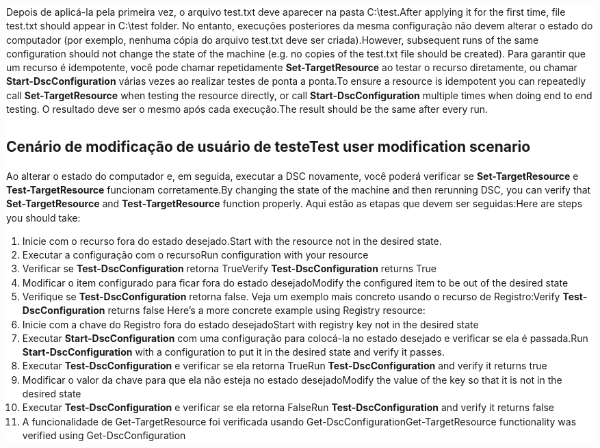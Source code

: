 <span data-ttu-id="29d0d-136">Depois de aplicá-la pela primeira vez, o arquivo test.txt deve aparecer na pasta C:\test.</span><span class="sxs-lookup"><span data-stu-id="29d0d-136">After applying it for the first time, file test.txt should appear in C:\test folder.</span></span> <span data-ttu-id="29d0d-137">No entanto, execuções posteriores da mesma configuração não devem alterar o estado do computador (por exemplo, nenhuma cópia do arquivo test.txt deve ser criada).</span><span class="sxs-lookup"><span data-stu-id="29d0d-137">However, subsequent runs of the same configuration should not change the state of the machine (e.g. no copies of the test.txt file should be created).</span></span>
<span data-ttu-id="29d0d-138">Para garantir que um recurso é idempotente, você pode chamar repetidamente **Set-TargetResource** ao testar o recurso diretamente, ou chamar **Start-DscConfiguration** várias vezes ao realizar testes de ponta a ponta.</span><span class="sxs-lookup"><span data-stu-id="29d0d-138">To ensure a resource is idempotent you can repeatedly call **Set-TargetResource** when testing the resource directly, or call **Start-DscConfiguration** multiple times when doing end to end testing.</span></span> <span data-ttu-id="29d0d-139">O resultado deve ser o mesmo após cada execução.</span><span class="sxs-lookup"><span data-stu-id="29d0d-139">The result should be the same after every run.</span></span> 


## <a name="test-user-modification-scenario"></a><span data-ttu-id="29d0d-140">Cenário de modificação de usuário de teste</span><span class="sxs-lookup"><span data-stu-id="29d0d-140">Test user modification scenario</span></span> ##
<span data-ttu-id="29d0d-141">Ao alterar o estado do computador e, em seguida, executar a DSC novamente, você poderá verificar se **Set-TargetResource** e **Test-TargetResource** funcionam corretamente.</span><span class="sxs-lookup"><span data-stu-id="29d0d-141">By changing the state of the machine and then rerunning DSC, you can verify that **Set-TargetResource** and **Test-TargetResource** function properly.</span></span> <span data-ttu-id="29d0d-142">Aqui estão as etapas que devem ser seguidas:</span><span class="sxs-lookup"><span data-stu-id="29d0d-142">Here are steps you should take:</span></span>
1.  <span data-ttu-id="29d0d-143">Inicie com o recurso fora do estado desejado.</span><span class="sxs-lookup"><span data-stu-id="29d0d-143">Start with the resource not in the desired state.</span></span>
2.  <span data-ttu-id="29d0d-144">Executar a configuração com o recurso</span><span class="sxs-lookup"><span data-stu-id="29d0d-144">Run configuration with your resource</span></span>
3.  <span data-ttu-id="29d0d-145">Verificar se **Test-DscConfiguration** retorna True</span><span class="sxs-lookup"><span data-stu-id="29d0d-145">Verify **Test-DscConfiguration** returns True</span></span>
4.  <span data-ttu-id="29d0d-146">Modificar o item configurado para ficar fora do estado desejado</span><span class="sxs-lookup"><span data-stu-id="29d0d-146">Modify the configured item to be out of the desired state</span></span>
5.  <span data-ttu-id="29d0d-147">Verifique se **Test-DscConfiguration** retorna false. Veja um exemplo mais concreto usando o recurso de Registro:</span><span class="sxs-lookup"><span data-stu-id="29d0d-147">Verify **Test-DscConfiguration** returns false Here’s a more concrete example using Registry resource:</span></span>
1.  <span data-ttu-id="29d0d-148">Inicie com a chave do Registro fora do estado desejado</span><span class="sxs-lookup"><span data-stu-id="29d0d-148">Start with registry key not in the desired state</span></span>
2.  <span data-ttu-id="29d0d-149">Executar **Start-DscConfiguration** com uma configuração para colocá-la no estado desejado e verificar se ela é passada.</span><span class="sxs-lookup"><span data-stu-id="29d0d-149">Run **Start-DscConfiguration** with a configuration to put it in the desired state and verify it passes.</span></span>
3.  <span data-ttu-id="29d0d-150">Executar **Test-DscConfiguration** e verificar se ela retorna True</span><span class="sxs-lookup"><span data-stu-id="29d0d-150">Run **Test-DscConfiguration** and verify it returns true</span></span>
4.  <span data-ttu-id="29d0d-151">Modificar o valor da chave para que ela não esteja no estado desejado</span><span class="sxs-lookup"><span data-stu-id="29d0d-151">Modify the value of the key so that it is not in the desired state</span></span>
5.  <span data-ttu-id="29d0d-152">Executar **Test-DscConfiguration** e verificar se ela retorna False</span><span class="sxs-lookup"><span data-stu-id="29d0d-152">Run **Test-DscConfiguration** and verify it returns false</span></span>
6.  <span data-ttu-id="29d0d-153">A funcionalidade de Get-TargetResource foi verificada usando Get-DscConfiguration</span><span class="sxs-lookup"><span data-stu-id="29d0d-153">Get-TargetResource functionality was verified using Get-DscConfiguration</span></span>
